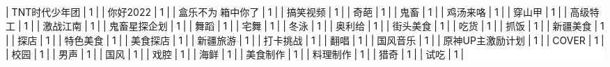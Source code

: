 | TNT时代少年团 | 1 |
| 你好2022 | 1 |
| 盒乐不为 箱中你了 | 1 |
| 搞笑视频 | 1 |
| 奇葩 | 1 |
| 鬼畜 | 1 |
| 鸡汤来咯 | 1 |
| 穿山甲 | 1 |
| 高级特工 | 1 |
| 激战江南 | 1 |
| 鬼畜星探企划 | 1 |
| 舞蹈 | 1 |
| 宅舞 | 1 |
| 冬泳 | 1 |
| 奥利给 | 1 |
| 街头美食 | 1 |
| 吃货 | 1 |
| 抓饭 | 1 |
| 新疆美食 | 1 |
| 探店 | 1 |
| 特色美食 | 1 |
| 美食探店 | 1 |
| 新疆旅游 | 1 |
| 打卡挑战 | 1 |
| 翻唱 | 1 |
| 国风音乐 | 1 |
| 原神UP主激励计划 | 1 |
| COVER | 1 |
| 校园 | 1 |
| 男声 | 1 |
| 国风 | 1 |
| 戏腔 | 1 |
| 海鲜 | 1 |
| 美食制作 | 1 |
| 料理制作 | 1 |
| 猎奇 | 1 |
| 试吃 | 1 |